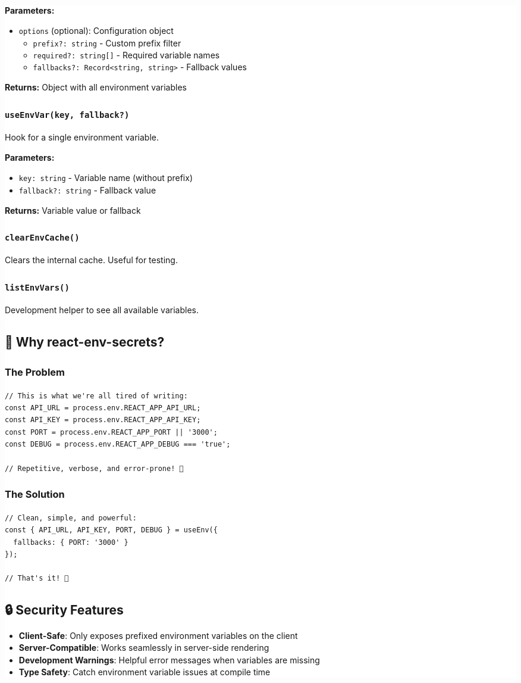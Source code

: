 **Parameters:**
- `options` (optional): Configuration object
  - `prefix?: string` - Custom prefix filter
  - `required?: string[]` - Required variable names
  - `fallbacks?: Record<string, string>` - Fallback values

**Returns:** Object with all environment variables

### `useEnvVar(key, fallback?)`

Hook for a single environment variable.

**Parameters:**
- `key: string` - Variable name (without prefix)
- `fallback?: string` - Fallback value

**Returns:** Variable value or fallback

### `clearEnvCache()`

Clears the internal cache. Useful for testing.

### `listEnvVars()`

Development helper to see all available variables.

## 🌟 Why react-env-secrets?

### The Problem
```tsx
// This is what we're all tired of writing:
const API_URL = process.env.REACT_APP_API_URL;
const API_KEY = process.env.REACT_APP_API_KEY;
const PORT = process.env.REACT_APP_PORT || '3000';
const DEBUG = process.env.REACT_APP_DEBUG === 'true';

// Repetitive, verbose, and error-prone! 😤
```

### The Solution
```tsx
// Clean, simple, and powerful:
const { API_URL, API_KEY, PORT, DEBUG } = useEnv({
  fallbacks: { PORT: '3000' }
});

// That's it! 🚀
```

## 🔒 Security Features

- **Client-Safe**: Only exposes prefixed environment variables on the client
- **Server-Compatible**: Works seamlessly in server-side rendering
- **Development Warnings**: Helpful error messages when variables are missing
- **Type Safety**: Catch environment variable issues at compile time
